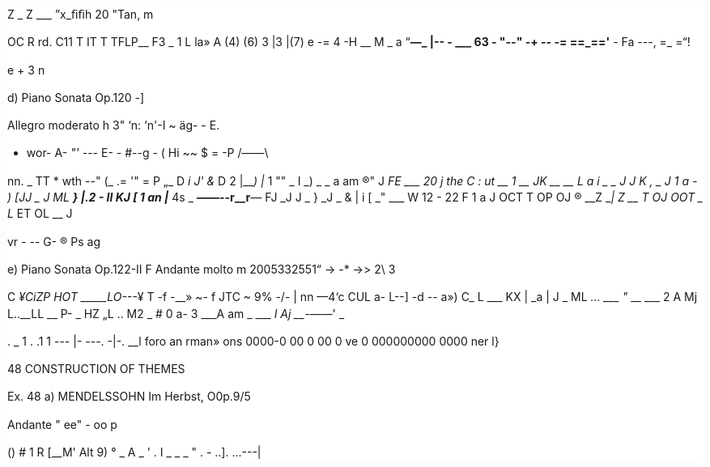 

Z _ Z ___ ”x_ﬁﬁh 20 "Tan, m















OC R rd. C11 T IT T TFLP__ F3 _ 1 L la» A (4) (6) 3 |3 |(7) e -= 4 -H __ M _ a “__—_ |-- - ___ 63 - "--" -+ -- -= ==_=='__ - Fa ---, =_ =“!

e + 3 n

d) Piano Sonata Op.120 -]

Allegro moderato h 3" ‘n: ‘n'-I ~ äg- - E.
* wor- A- _"'_ --- E- - #--g - ( Hi ~~ $ = -P /——\















nn. _ TT * wth --" (_ .= '" = P „_ D _i J' &_ D 2 |___) |_ 1 "" _ I _) _ _ a am ®" J _FE ___ 20 j the C : ut __ 1 __ JK __ __ _L a_ _i _ _ J J K , _ J 1 a - ) [JJ _ J_ ML ___} |.2 - Il KJ [_ 1 an |___ 4s _ __——--r__r__— FJ _J J _ } _J _ & | i [ _" ___ W 12 - 22 F 1 a J OCT T OP OJ ® __Z ___| Z __ T_ OJ OOT _ L_ ET OL __ J

vr - -- G- ® Ps ag





e) Piano Sonata Op.122-II F Andante molto m 2005332551“ -> -* ->> 2\ 3

C _¥CiZP HOT _____LO-_--¥ T -f -__» ~- f JTC ~ 9% -/- | nn —4‘c CUL a- L--] -d -- a») C_ L ___ KX | _a | J _ ML _... ___ "_ __ ___ 2 A Mj L..__LL __ P- _ HZ „L ..
M2 _ # 0 a- 3 ___A am _ ___ _I Aj __-——_' _



. _ 1 . .1 1 --- |- ---. -|-. __l foro an rman» ons 0000-0 00 0 00 0 ve 0 000000000 0000 ner l}



48 CONSTRUCTION OF THEMES

Ex. 48 a) MENDELSSOHN Im Herbst, O0p.9/5

Andante " ee" - oo p

() # 1 R [__M' Alt 9) ° _ A _ ' . I _ _ _ " . - ..]. ...---|


